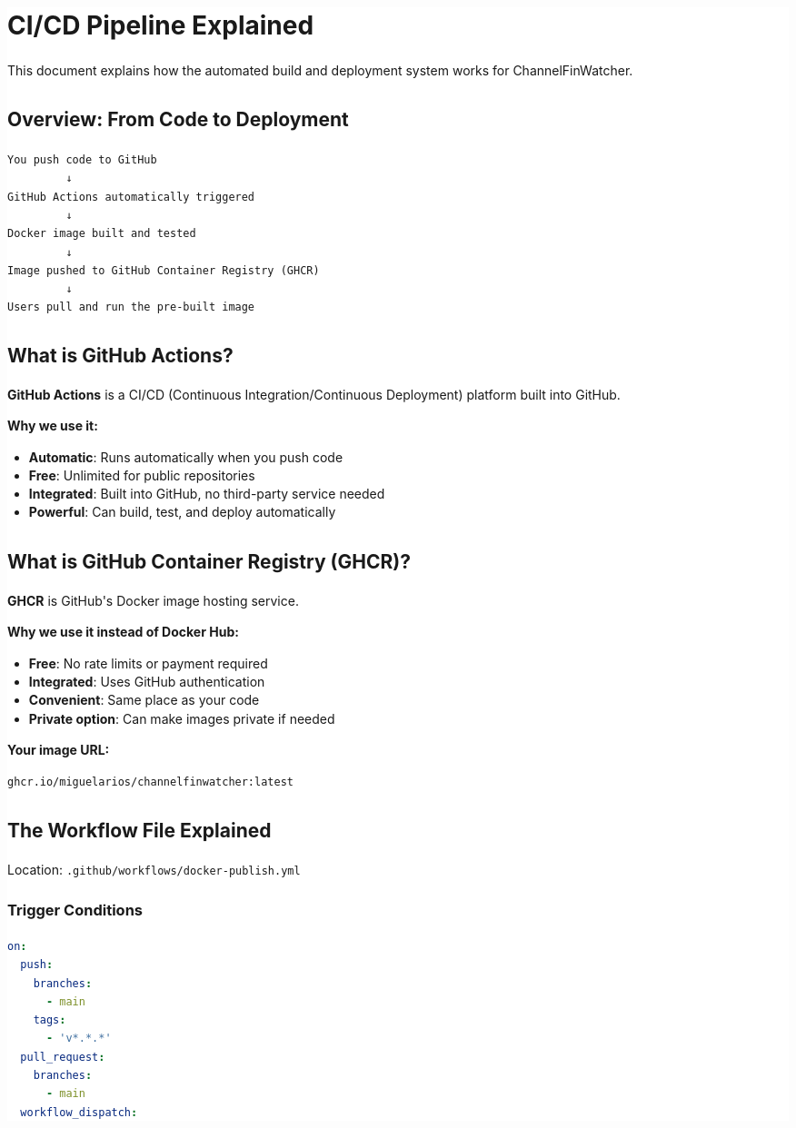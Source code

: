 # CI/CD Pipeline Explained

This document explains how the automated build and deployment system works for ChannelFinWatcher.

## Overview: From Code to Deployment

```
You push code to GitHub
         ↓
GitHub Actions automatically triggered
         ↓
Docker image built and tested
         ↓
Image pushed to GitHub Container Registry (GHCR)
         ↓
Users pull and run the pre-built image
```

## What is GitHub Actions?

**GitHub Actions** is a CI/CD (Continuous Integration/Continuous Deployment) platform built into GitHub.

**Why we use it:**
- **Automatic**: Runs automatically when you push code
- **Free**: Unlimited for public repositories
- **Integrated**: Built into GitHub, no third-party service needed
- **Powerful**: Can build, test, and deploy automatically

## What is GitHub Container Registry (GHCR)?

**GHCR** is GitHub's Docker image hosting service.

**Why we use it instead of Docker Hub:**
- **Free**: No rate limits or payment required
- **Integrated**: Uses GitHub authentication
- **Convenient**: Same place as your code
- **Private option**: Can make images private if needed

**Your image URL:**
```
ghcr.io/miguelarios/channelfinwatcher:latest
```

## The Workflow File Explained

Location: `.github/workflows/docker-publish.yml`

### Trigger Conditions

```yaml
on:
  push:
    branches:
      - main
    tags:
      - 'v*.*.*'
  pull_request:
    branches:
      - main
  workflow_dispatch:
```
